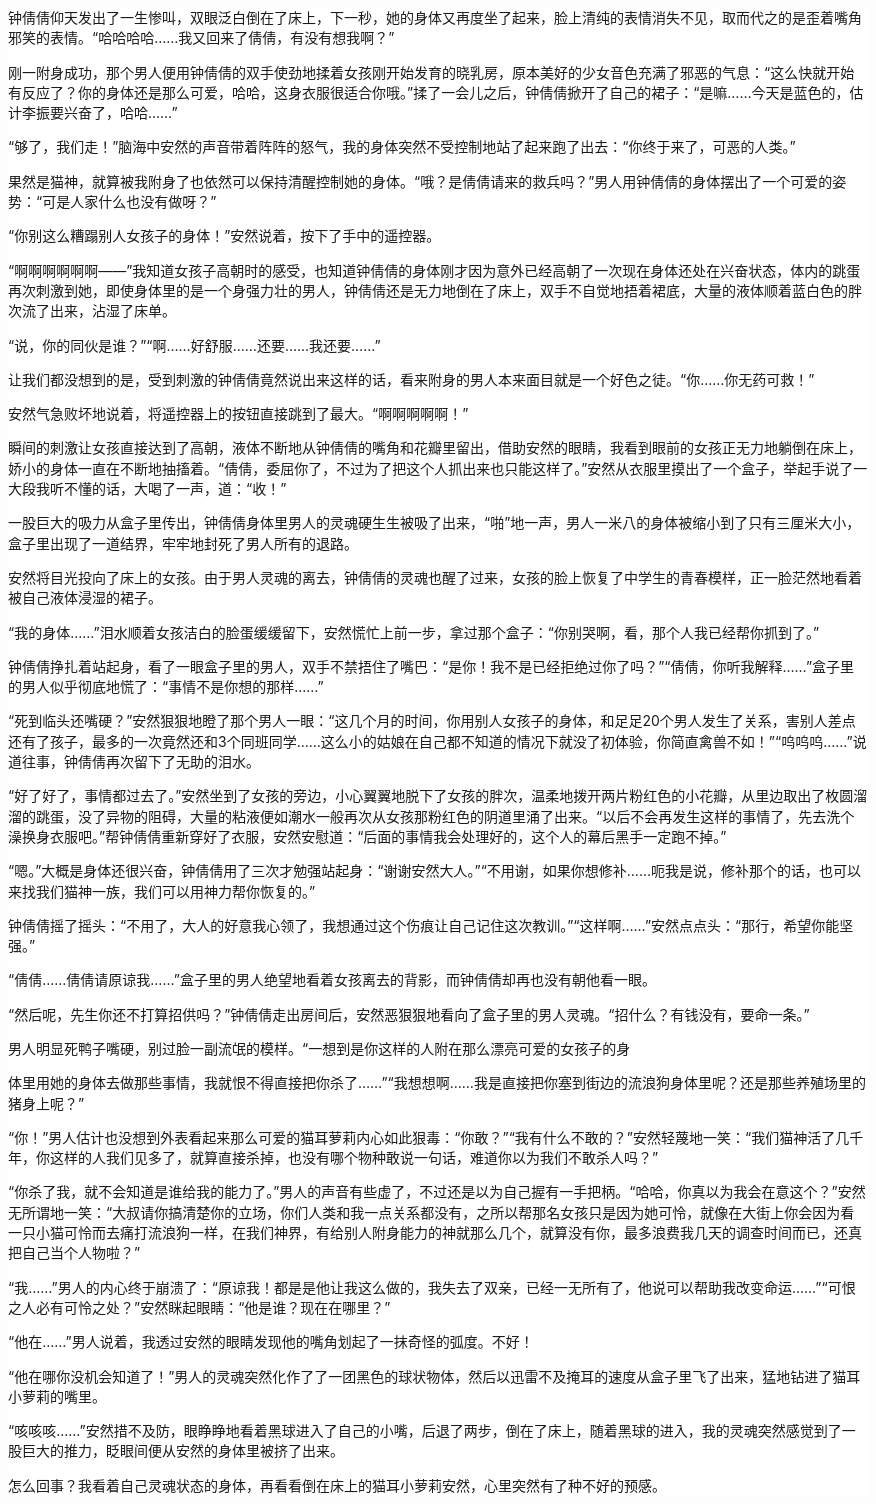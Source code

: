 钟倩倩仰天发出了一生惨叫，双眼泛白倒在了床上，下一秒，她的身体又再度坐了起来，脸上清纯的表情消失不见，取而代之的是歪着嘴角邪笑的表情。“哈哈哈哈……我又回来了倩倩，有没有想我啊？”

刚一附身成功，那个男人便用钟倩倩的双手使劲地揉着女孩刚开始发育的晓乳房，原本美好的少女音色充满了邪恶的气息：“这么快就开始有反应了？你的身体还是那么可爱，哈哈，这身衣服很适合你哦。”揉了一会儿之后，钟倩倩掀开了自己的裙子：“是嘛……今天是蓝色的，估计李振要兴奋了，哈哈……”

“够了，我们走！”脑海中安然的声音带着阵阵的怒气，我的身体突然不受控制地站了起来跑了出去：“你终于来了，可恶的人类。”

果然是猫神，就算被我附身了也依然可以保持清醒控制她的身体。“哦？是倩倩请来的救兵吗？”男人用钟倩倩的身体摆出了一个可爱的姿势：“可是人家什么也没有做呀？”

“你别这么糟蹋别人女孩子的身体！”安然说着，按下了手中的遥控器。

“啊啊啊啊啊啊——”我知道女孩子高朝时的感受，也知道钟倩倩的身体刚才因为意外已经高朝了一次现在身体还处在兴奋状态，体内的跳蛋再次刺激到她，即使身体里的是一个身强力壮的男人，钟倩倩还是无力地倒在了床上，双手不自觉地捂着裙底，大量的液体顺着蓝白色的胖次流了出来，沾湿了床单。

“说，你的同伙是谁？”“啊……好舒服……还要……我还要……”

让我们都没想到的是，受到刺激的钟倩倩竟然说出来这样的话，看来附身的男人本来面目就是一个好色之徒。“你……你无药可救！”

安然气急败坏地说着，将遥控器上的按钮直接跳到了最大。“啊啊啊啊啊！”

瞬间的刺激让女孩直接达到了高朝，液体不断地从钟倩倩的嘴角和花瓣里留出，借助安然的眼睛，我看到眼前的女孩正无力地躺倒在床上，娇小的身体一直在不断地抽搐着。“倩倩，委屈你了，不过为了把这个人抓出来也只能这样了。”安然从衣服里摸出了一个盒子，举起手说了一大段我听不懂的话，大喝了一声，道：“收！”

一股巨大的吸力从盒子里传出，钟倩倩身体里男人的灵魂硬生生被吸了出来，“啪”地一声，男人一米八的身体被缩小到了只有三厘米大小，盒子里出现了一道结界，牢牢地封死了男人所有的退路。

安然将目光投向了床上的女孩。由于男人灵魂的离去，钟倩倩的灵魂也醒了过来，女孩的脸上恢复了中学生的青春模样，正一脸茫然地看着被自己液体浸湿的裙子。

“我的身体……”泪水顺着女孩洁白的脸蛋缓缓留下，安然慌忙上前一步，拿过那个盒子：“你别哭啊，看，那个人我已经帮你抓到了。”

钟倩倩挣扎着站起身，看了一眼盒子里的男人，双手不禁捂住了嘴巴：“是你！我不是已经拒绝过你了吗？”“倩倩，你听我解释……”盒子里的男人似乎彻底地慌了：“事情不是你想的那样……”

“死到临头还嘴硬？”安然狠狠地瞪了那个男人一眼：“这几个月的时间，你用别人女孩子的身体，和足足20个男人发生了关系，害别人差点还有了孩子，最多的一次竟然还和3个同班同学……这么小的姑娘在自己都不知道的情况下就没了初体验，你简直禽兽不如！”“呜呜呜……”说道往事，钟倩倩再次留下了无助的泪水。

“好了好了，事情都过去了。”安然坐到了女孩的旁边，小心翼翼地脱下了女孩的胖次，温柔地拨开两片粉红色的小花瓣，从里边取出了枚圆溜溜的跳蛋，没了异物的阻碍，大量的粘液便如潮水一般再次从女孩那粉红色的阴道里涌了出来。“以后不会再发生这样的事情了，先去洗个澡换身衣服吧。”帮钟倩倩重新穿好了衣服，安然安慰道：“后面的事情我会处理好的，这个人的幕后黑手一定跑不掉。”

“嗯。”大概是身体还很兴奋，钟倩倩用了三次才勉强站起身：“谢谢安然大人。”“不用谢，如果你想修补……呃我是说，修补那个的话，也可以来找我们猫神一族，我们可以用神力帮你恢复的。”

钟倩倩摇了摇头：“不用了，大人的好意我心领了，我想通过这个伤痕让自己记住这次教训。”“这样啊……”安然点点头：“那行，希望你能坚强。”

“倩倩……倩倩请原谅我……”盒子里的男人绝望地看着女孩离去的背影，而钟倩倩却再也没有朝他看一眼。

“然后呢，先生你还不打算招供吗？”钟倩倩走出房间后，安然恶狠狠地看向了盒子里的男人灵魂。“招什么？有钱没有，要命一条。”

男人明显死鸭子嘴硬，别过脸一副流氓的模样。“一想到是你这样的人附在那么漂亮可爱的女孩子的身

体里用她的身体去做那些事情，我就恨不得直接把你杀了……”“我想想啊……我是直接把你塞到街边的流浪狗身体里呢？还是那些养殖场里的猪身上呢？”

“你！”男人估计也没想到外表看起来那么可爱的猫耳萝莉内心如此狠毒：“你敢？”“我有什么不敢的？”安然轻蔑地一笑：“我们猫神活了几千年，你这样的人我们见多了，就算直接杀掉，也没有哪个物种敢说一句话，难道你以为我们不敢杀人吗？”

“你杀了我，就不会知道是谁给我的能力了。”男人的声音有些虚了，不过还是以为自己握有一手把柄。“哈哈，你真以为我会在意这个？”安然无所谓地一笑：“大叔请你搞清楚你的立场，你们人类和我一点关系都没有，之所以帮那名女孩只是因为她可怜，就像在大街上你会因为看一只小猫可怜而去痛打流浪狗一样，在我们神界，有给别人附身能力的神就那么几个，就算没有你，最多浪费我几天的调查时间而已，还真把自己当个人物啦？”

“我……”男人的内心终于崩溃了：“原谅我！都是是他让我这么做的，我失去了双亲，已经一无所有了，他说可以帮助我改变命运……”“可恨之人必有可怜之处？”安然眯起眼睛：“他是谁？现在在哪里？”

“他在……”男人说着，我透过安然的眼睛发现他的嘴角划起了一抹奇怪的弧度。不好！

“他在哪你没机会知道了！”男人的灵魂突然化作了了一团黑色的球状物体，然后以迅雷不及掩耳的速度从盒子里飞了出来，猛地钻进了猫耳小萝莉的嘴里。

“咳咳咳……”安然措不及防，眼睁睁地看着黑球进入了自己的小嘴，后退了两步，倒在了床上，随着黑球的进入，我的灵魂突然感觉到了一股巨大的推力，眨眼间便从安然的身体里被挤了出来。

怎么回事？我看着自己灵魂状态的身体，再看看倒在床上的猫耳小萝莉安然，心里突然有了种不好的预感。
